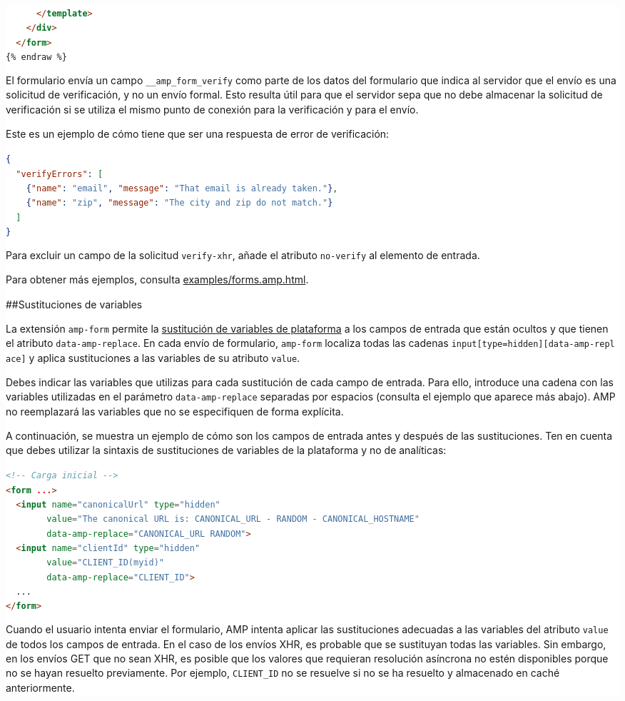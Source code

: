 ```html
      </template>
    </div>
  </form>
{% endraw %}
  ```

El formulario envía un campo `__amp_form_verify` como parte de los datos del formulario que indica al servidor que el envío es una solicitud de verificación, y no un envío formal.
Esto resulta útil para que el servidor sepa que no debe almacenar la solicitud de verificación si se utiliza el mismo punto de conexión para la verificación y para el envío.

Este es un ejemplo de cómo tiene que ser una respuesta de error de verificación:
```json
{
  "verifyErrors": [
    {"name": "email", "message": "That email is already taken."},
    {"name": "zip", "message": "The city and zip do not match."}
  ]
}
```

Para excluir un campo de la solicitud `verify-xhr`, añade el atributo `no-verify` al elemento de entrada.

Para obtener más ejemplos, consulta [examples/forms.amp.html](../../examples/forms.amp.html).

##Sustituciones de variables

La extensión `amp-form` permite la [sustitución de variables de plataforma](../../spec/amp-var-substitutions.md) a los campos de entrada que están ocultos y que tienen el atributo `data-amp-replace`. En cada envío de formulario, `amp-form` localiza todas las cadenas `input[type=hidden][data-amp-replace]` y aplica sustituciones a las variables de su atributo `value`.

Debes indicar las variables que utilizas para cada sustitución de cada campo de entrada. Para ello, introduce una cadena con las variables utilizadas en el parámetro `data-amp-replace` separadas por espacios (consulta el ejemplo que aparece más abajo). AMP no reemplazará las variables que no se especifiquen de forma explícita.

A continuación, se muestra un ejemplo de cómo son los campos de entrada antes y después de las sustituciones. Ten en cuenta que debes utilizar la sintaxis de sustituciones de variables de la plataforma y no de analíticas:
```html
<!-- Carga inicial -->
<form ...>
  <input name="canonicalUrl" type="hidden"
        value="The canonical URL is: CANONICAL_URL - RANDOM - CANONICAL_HOSTNAME"
        data-amp-replace="CANONICAL_URL RANDOM">
  <input name="clientId" type="hidden"
        value="CLIENT_ID(myid)"
        data-amp-replace="CLIENT_ID">
  ...
</form>
```

Cuando el usuario intenta enviar el formulario, AMP intenta aplicar las sustituciones adecuadas a las variables del atributo `value` de todos los campos de entrada. En el caso de los envíos XHR, es probable que se sustituyan todas las variables. Sin embargo, en los envíos GET que no sean XHR, es posible que los valores que requieran resolución asíncrona no estén disponibles porque no se hayan resuelto previamente. Por ejemplo, `CLIENT_ID` no se resuelve si no se ha resuelto y almacenado en caché anteriormente.
